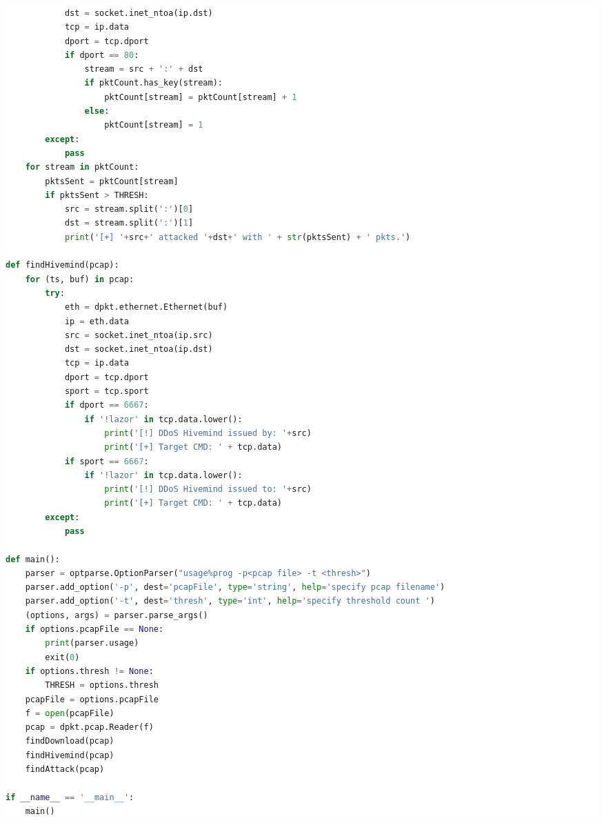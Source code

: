 ```py
            dst = socket.inet_ntoa(ip.dst)
            tcp = ip.data
            dport = tcp.dport
            if dport == 80:
                stream = src + ':' + dst
                if pktCount.has_key(stream):
                    pktCount[stream] = pktCount[stream] + 1
                else:
                    pktCount[stream] = 1
        except:
            pass
    for stream in pktCount:
        pktsSent = pktCount[stream]
        if pktsSent > THRESH:
            src = stream.split(':')[0]
            dst = stream.split(':')[1]
            print('[+] '+src+' attacked '+dst+' with ' + str(pktsSent) + ' pkts.')

def findHivemind(pcap):
    for (ts, buf) in pcap:
        try:
            eth = dpkt.ethernet.Ethernet(buf)
            ip = eth.data
            src = socket.inet_ntoa(ip.src)
            dst = socket.inet_ntoa(ip.dst)
            tcp = ip.data
            dport = tcp.dport
            sport = tcp.sport
            if dport == 6667:
                if '!lazor' in tcp.data.lower():
                    print('[!] DDoS Hivemind issued by: '+src)
                    print('[+] Target CMD: ' + tcp.data)
            if sport == 6667:
                if '!lazor' in tcp.data.lower():
                    print('[!] DDoS Hivemind issued to: '+src)
                    print('[+] Target CMD: ' + tcp.data)
        except:
            pass

def main():
    parser = optparse.OptionParser("usage%prog -p<pcap file> -t <thresh>")
    parser.add_option('-p', dest='pcapFile', type='string', help='specify pcap filename')
    parser.add_option('-t', dest='thresh', type='int', help='specify threshold count ')
    (options, args) = parser.parse_args()
    if options.pcapFile == None:
        print(parser.usage)
        exit(0)
    if options.thresh != None:
        THRESH = options.thresh
    pcapFile = options.pcapFile
    f = open(pcapFile)
    pcap = dpkt.pcap.Reader(f)
    findDownload(pcap)
    findHivemind(pcap)
    findAttack(pcap)

if __name__ == '__main__':
    main() 
```
